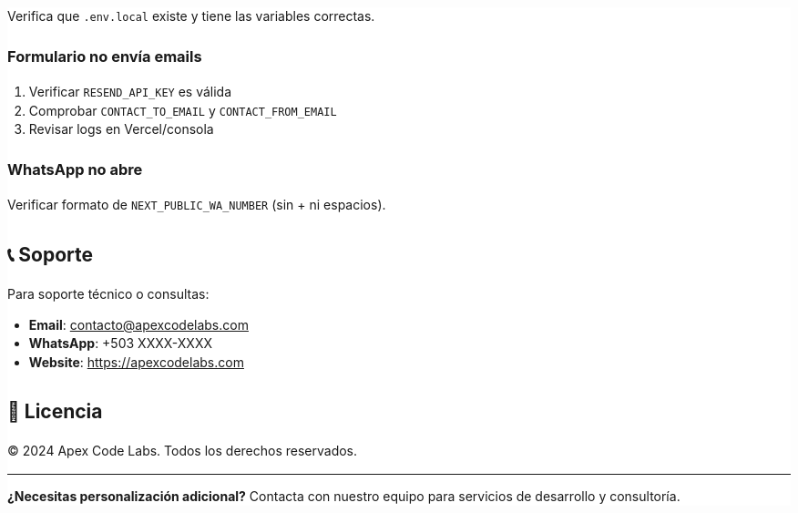 Verifica que `.env.local` existe y tiene las variables correctas.

### Formulario no envía emails

1. Verificar `RESEND_API_KEY` es válida
2. Comprobar `CONTACT_TO_EMAIL` y `CONTACT_FROM_EMAIL`
3. Revisar logs en Vercel/consola

### WhatsApp no abre

Verificar formato de `NEXT_PUBLIC_WA_NUMBER` (sin + ni espacios).

## 📞 Soporte

Para soporte técnico o consultas:

- **Email**: contacto@apexcodelabs.com
- **WhatsApp**: +503 XXXX-XXXX
- **Website**: https://apexcodelabs.com

## 📄 Licencia

© 2024 Apex Code Labs. Todos los derechos reservados.

---

**¿Necesitas personalización adicional?** Contacta con nuestro equipo para servicios de desarrollo y consultoría.
